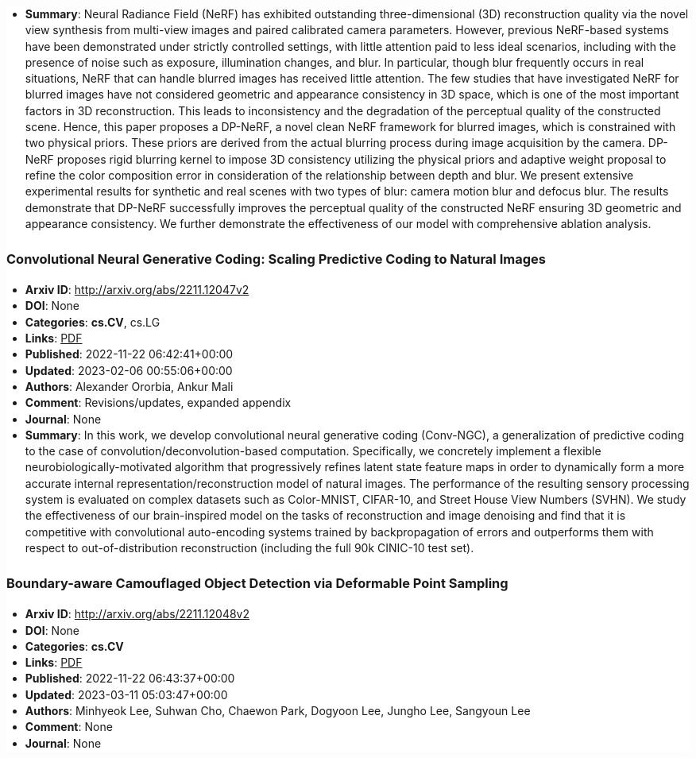 - **Summary**: Neural Radiance Field (NeRF) has exhibited outstanding three-dimensional (3D) reconstruction quality via the novel view synthesis from multi-view images and paired calibrated camera parameters. However, previous NeRF-based systems have been demonstrated under strictly controlled settings, with little attention paid to less ideal scenarios, including with the presence of noise such as exposure, illumination changes, and blur. In particular, though blur frequently occurs in real situations, NeRF that can handle blurred images has received little attention. The few studies that have investigated NeRF for blurred images have not considered geometric and appearance consistency in 3D space, which is one of the most important factors in 3D reconstruction. This leads to inconsistency and the degradation of the perceptual quality of the constructed scene. Hence, this paper proposes a DP-NeRF, a novel clean NeRF framework for blurred images, which is constrained with two physical priors. These priors are derived from the actual blurring process during image acquisition by the camera. DP-NeRF proposes rigid blurring kernel to impose 3D consistency utilizing the physical priors and adaptive weight proposal to refine the color composition error in consideration of the relationship between depth and blur. We present extensive experimental results for synthetic and real scenes with two types of blur: camera motion blur and defocus blur. The results demonstrate that DP-NeRF successfully improves the perceptual quality of the constructed NeRF ensuring 3D geometric and appearance consistency. We further demonstrate the effectiveness of our model with comprehensive ablation analysis.



### Convolutional Neural Generative Coding: Scaling Predictive Coding to Natural Images
- **Arxiv ID**: http://arxiv.org/abs/2211.12047v2
- **DOI**: None
- **Categories**: **cs.CV**, cs.LG
- **Links**: [PDF](http://arxiv.org/pdf/2211.12047v2)
- **Published**: 2022-11-22 06:42:41+00:00
- **Updated**: 2023-02-06 00:55:06+00:00
- **Authors**: Alexander Ororbia, Ankur Mali
- **Comment**: Revisions/updates, expanded appendix
- **Journal**: None
- **Summary**: In this work, we develop convolutional neural generative coding (Conv-NGC), a generalization of predictive coding to the case of convolution/deconvolution-based computation. Specifically, we concretely implement a flexible neurobiologically-motivated algorithm that progressively refines latent state feature maps in order to dynamically form a more accurate internal representation/reconstruction model of natural images. The performance of the resulting sensory processing system is evaluated on complex datasets such as Color-MNIST, CIFAR-10, and Street House View Numbers (SVHN). We study the effectiveness of our brain-inspired model on the tasks of reconstruction and image denoising and find that it is competitive with convolutional auto-encoding systems trained by backpropagation of errors and outperforms them with respect to out-of-distribution reconstruction (including the full 90k CINIC-10 test set).



### Boundary-aware Camouflaged Object Detection via Deformable Point Sampling
- **Arxiv ID**: http://arxiv.org/abs/2211.12048v2
- **DOI**: None
- **Categories**: **cs.CV**
- **Links**: [PDF](http://arxiv.org/pdf/2211.12048v2)
- **Published**: 2022-11-22 06:43:37+00:00
- **Updated**: 2023-03-11 05:03:47+00:00
- **Authors**: Minhyeok Lee, Suhwan Cho, Chaewon Park, Dogyoon Lee, Jungho Lee, Sangyoun Lee
- **Comment**: None
- **Journal**: None